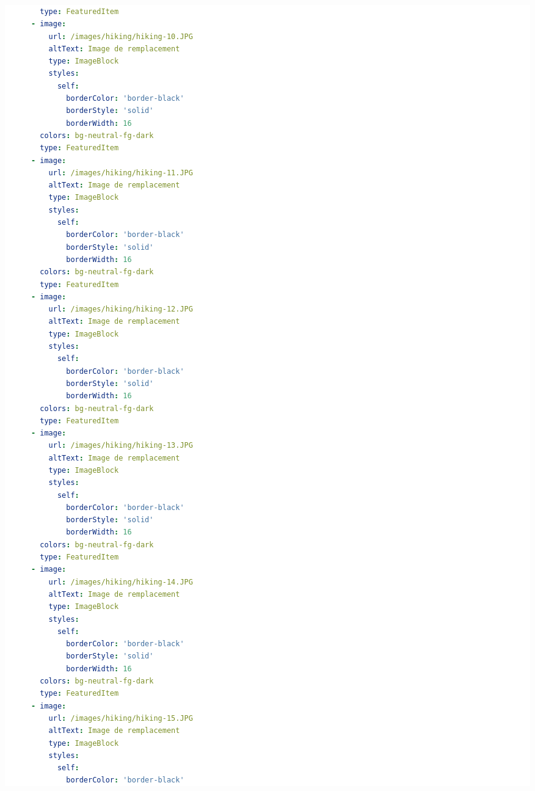 ```yaml
        type: FeaturedItem
      - image:
          url: /images/hiking/hiking-10.JPG
          altText: Image de remplacement
          type: ImageBlock
          styles:
            self:
              borderColor: 'border-black'
              borderStyle: 'solid'
              borderWidth: 16
        colors: bg-neutral-fg-dark
        type: FeaturedItem
      - image:
          url: /images/hiking/hiking-11.JPG
          altText: Image de remplacement
          type: ImageBlock
          styles:
            self:
              borderColor: 'border-black'
              borderStyle: 'solid'
              borderWidth: 16
        colors: bg-neutral-fg-dark
        type: FeaturedItem
      - image:
          url: /images/hiking/hiking-12.JPG
          altText: Image de remplacement
          type: ImageBlock
          styles:
            self:
              borderColor: 'border-black'
              borderStyle: 'solid'
              borderWidth: 16
        colors: bg-neutral-fg-dark
        type: FeaturedItem
      - image:
          url: /images/hiking/hiking-13.JPG
          altText: Image de remplacement
          type: ImageBlock
          styles:
            self:
              borderColor: 'border-black'
              borderStyle: 'solid'
              borderWidth: 16
        colors: bg-neutral-fg-dark
        type: FeaturedItem
      - image:
          url: /images/hiking/hiking-14.JPG
          altText: Image de remplacement
          type: ImageBlock
          styles:
            self:
              borderColor: 'border-black'
              borderStyle: 'solid'
              borderWidth: 16
        colors: bg-neutral-fg-dark
        type: FeaturedItem
      - image:
          url: /images/hiking/hiking-15.JPG
          altText: Image de remplacement
          type: ImageBlock
          styles:
            self:
              borderColor: 'border-black'
```
